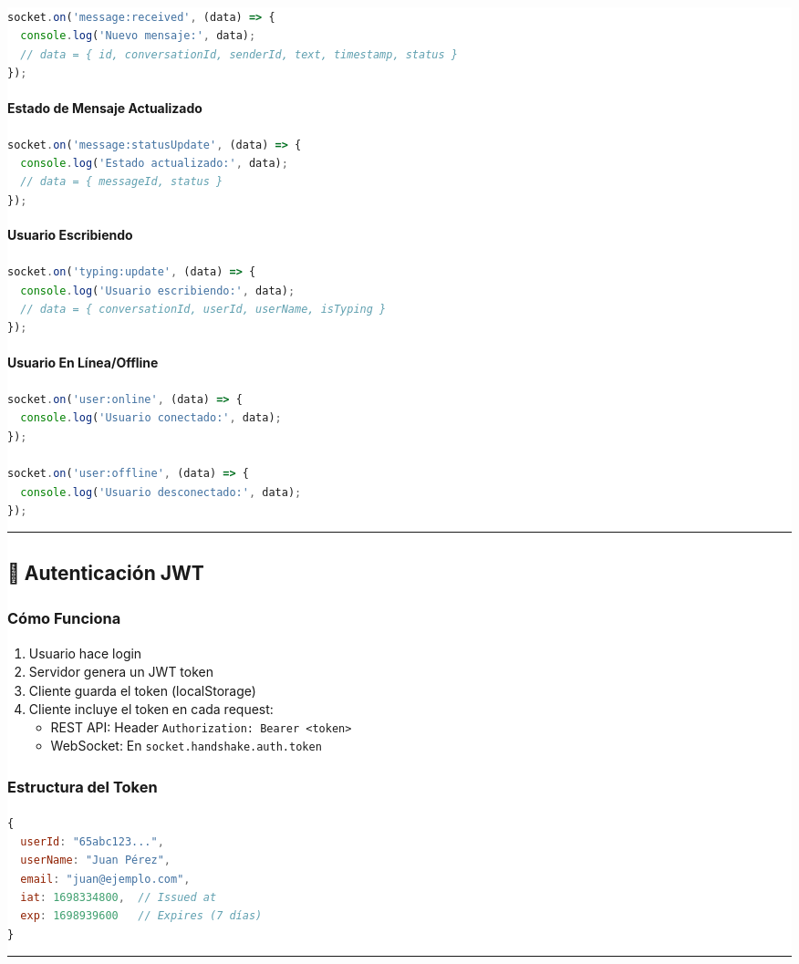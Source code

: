 ```javascript
socket.on('message:received', (data) => {
  console.log('Nuevo mensaje:', data);
  // data = { id, conversationId, senderId, text, timestamp, status }
});
```

#### Estado de Mensaje Actualizado

```javascript
socket.on('message:statusUpdate', (data) => {
  console.log('Estado actualizado:', data);
  // data = { messageId, status }
});
```

#### Usuario Escribiendo

```javascript
socket.on('typing:update', (data) => {
  console.log('Usuario escribiendo:', data);
  // data = { conversationId, userId, userName, isTyping }
});
```

#### Usuario En Línea/Offline

```javascript
socket.on('user:online', (data) => {
  console.log('Usuario conectado:', data);
});

socket.on('user:offline', (data) => {
  console.log('Usuario desconectado:', data);
});
```

---

## 🔐 Autenticación JWT

### Cómo Funciona

1. Usuario hace login
2. Servidor genera un JWT token
3. Cliente guarda el token (localStorage)
4. Cliente incluye el token en cada request:
   - REST API: Header `Authorization: Bearer <token>`
   - WebSocket: En `socket.handshake.auth.token`

### Estructura del Token

```javascript
{
  userId: "65abc123...",
  userName: "Juan Pérez",
  email: "juan@ejemplo.com",
  iat: 1698334800,  // Issued at
  exp: 1698939600   // Expires (7 días)
}
```

---
